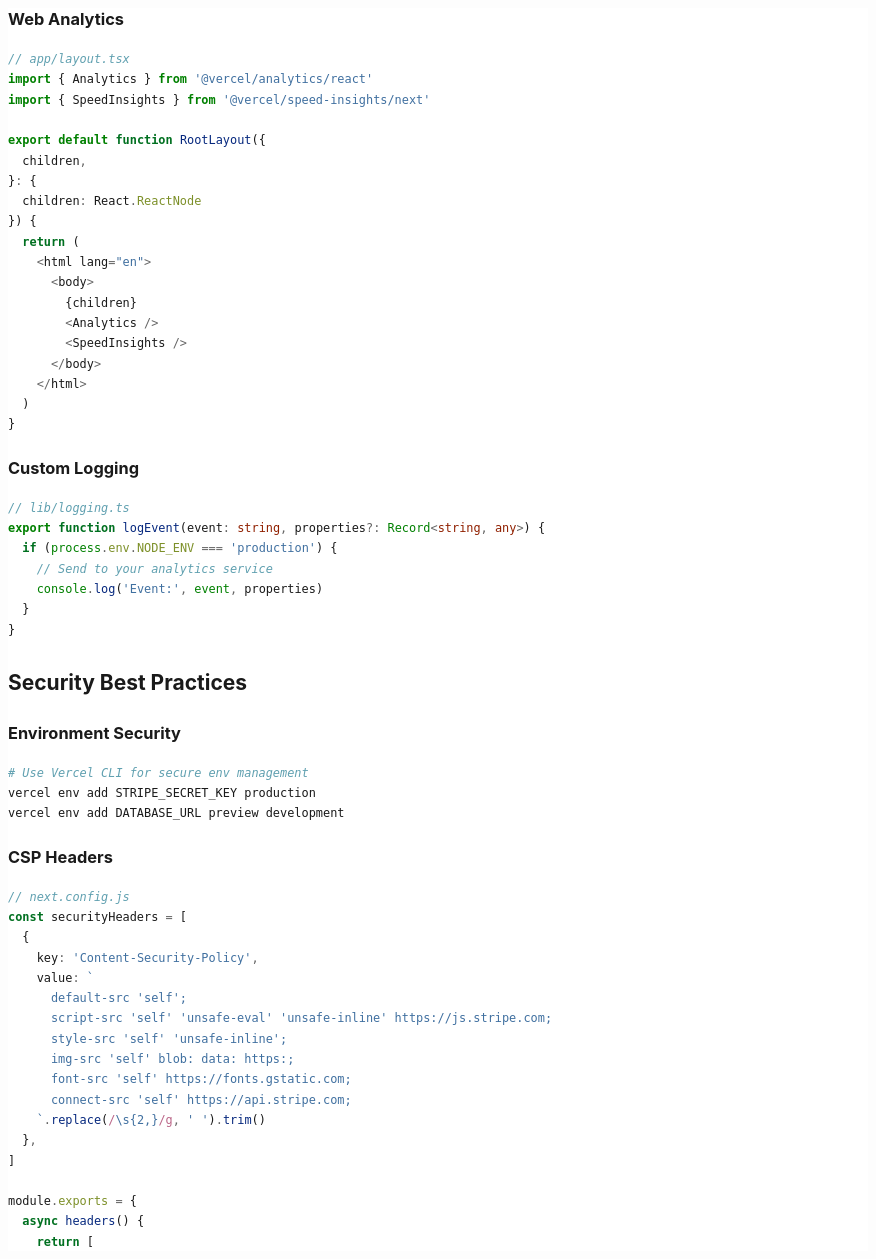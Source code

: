 ### Web Analytics
```typescript
// app/layout.tsx
import { Analytics } from '@vercel/analytics/react'
import { SpeedInsights } from '@vercel/speed-insights/next'

export default function RootLayout({
  children,
}: {
  children: React.ReactNode
}) {
  return (
    <html lang="en">
      <body>
        {children}
        <Analytics />
        <SpeedInsights />
      </body>
    </html>
  )
}
```

### Custom Logging
```typescript
// lib/logging.ts
export function logEvent(event: string, properties?: Record<string, any>) {
  if (process.env.NODE_ENV === 'production') {
    // Send to your analytics service
    console.log('Event:', event, properties)
  }
}
```

## Security Best Practices

### Environment Security
```bash
# Use Vercel CLI for secure env management
vercel env add STRIPE_SECRET_KEY production
vercel env add DATABASE_URL preview development
```

### CSP Headers
```typescript
// next.config.js
const securityHeaders = [
  {
    key: 'Content-Security-Policy',
    value: `
      default-src 'self';
      script-src 'self' 'unsafe-eval' 'unsafe-inline' https://js.stripe.com;
      style-src 'self' 'unsafe-inline';
      img-src 'self' blob: data: https:;
      font-src 'self' https://fonts.gstatic.com;
      connect-src 'self' https://api.stripe.com;
    `.replace(/\s{2,}/g, ' ').trim()
  },
]

module.exports = {
  async headers() {
    return [
```